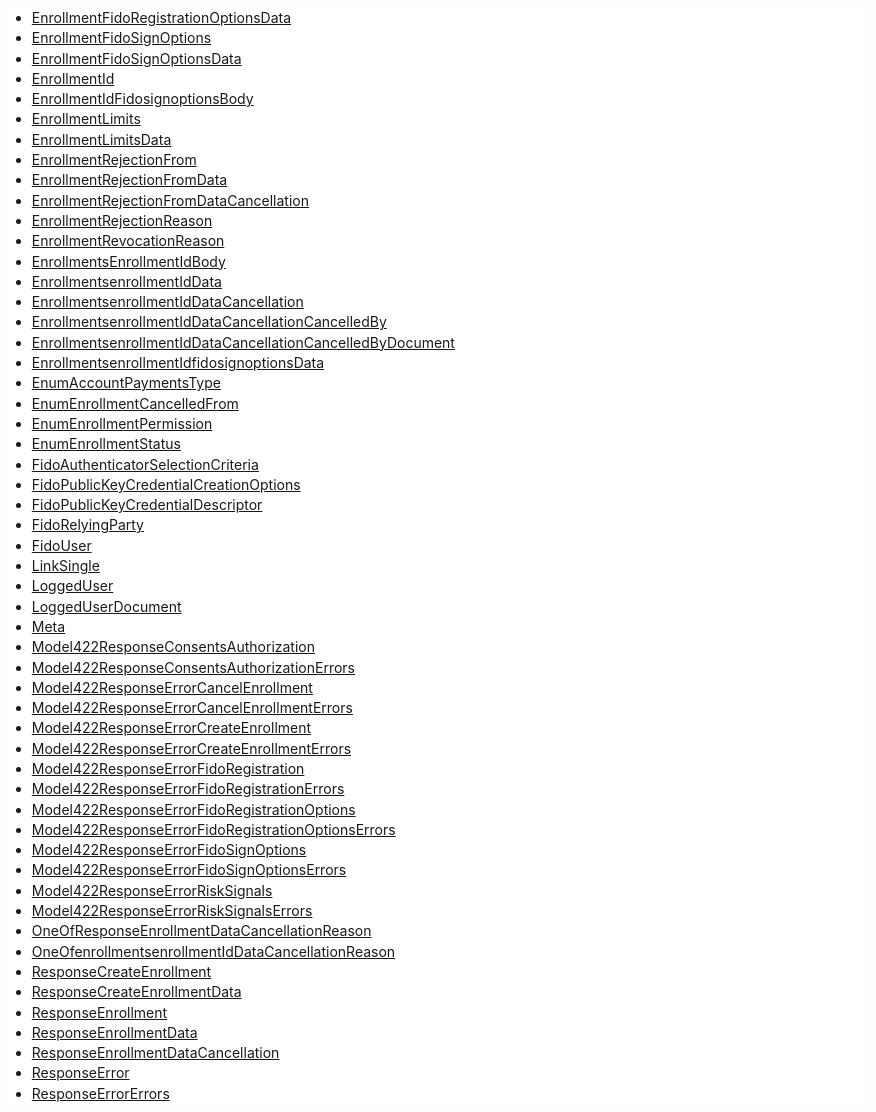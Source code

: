  - [EnrollmentFidoRegistrationOptionsData](docs/EnrollmentFidoRegistrationOptionsData.md)
 - [EnrollmentFidoSignOptions](docs/EnrollmentFidoSignOptions.md)
 - [EnrollmentFidoSignOptionsData](docs/EnrollmentFidoSignOptionsData.md)
 - [EnrollmentId](docs/EnrollmentId.md)
 - [EnrollmentIdFidosignoptionsBody](docs/EnrollmentIdFidosignoptionsBody.md)
 - [EnrollmentLimits](docs/EnrollmentLimits.md)
 - [EnrollmentLimitsData](docs/EnrollmentLimitsData.md)
 - [EnrollmentRejectionFrom](docs/EnrollmentRejectionFrom.md)
 - [EnrollmentRejectionFromData](docs/EnrollmentRejectionFromData.md)
 - [EnrollmentRejectionFromDataCancellation](docs/EnrollmentRejectionFromDataCancellation.md)
 - [EnrollmentRejectionReason](docs/EnrollmentRejectionReason.md)
 - [EnrollmentRevocationReason](docs/EnrollmentRevocationReason.md)
 - [EnrollmentsEnrollmentIdBody](docs/EnrollmentsEnrollmentIdBody.md)
 - [EnrollmentsenrollmentIdData](docs/EnrollmentsenrollmentIdData.md)
 - [EnrollmentsenrollmentIdDataCancellation](docs/EnrollmentsenrollmentIdDataCancellation.md)
 - [EnrollmentsenrollmentIdDataCancellationCancelledBy](docs/EnrollmentsenrollmentIdDataCancellationCancelledBy.md)
 - [EnrollmentsenrollmentIdDataCancellationCancelledByDocument](docs/EnrollmentsenrollmentIdDataCancellationCancelledByDocument.md)
 - [EnrollmentsenrollmentIdfidosignoptionsData](docs/EnrollmentsenrollmentIdfidosignoptionsData.md)
 - [EnumAccountPaymentsType](docs/EnumAccountPaymentsType.md)
 - [EnumEnrollmentCancelledFrom](docs/EnumEnrollmentCancelledFrom.md)
 - [EnumEnrollmentPermission](docs/EnumEnrollmentPermission.md)
 - [EnumEnrollmentStatus](docs/EnumEnrollmentStatus.md)
 - [FidoAuthenticatorSelectionCriteria](docs/FidoAuthenticatorSelectionCriteria.md)
 - [FidoPublicKeyCredentialCreationOptions](docs/FidoPublicKeyCredentialCreationOptions.md)
 - [FidoPublicKeyCredentialDescriptor](docs/FidoPublicKeyCredentialDescriptor.md)
 - [FidoRelyingParty](docs/FidoRelyingParty.md)
 - [FidoUser](docs/FidoUser.md)
 - [LinkSingle](docs/LinkSingle.md)
 - [LoggedUser](docs/LoggedUser.md)
 - [LoggedUserDocument](docs/LoggedUserDocument.md)
 - [Meta](docs/Meta.md)
 - [Model422ResponseConsentsAuthorization](docs/Model422ResponseConsentsAuthorization.md)
 - [Model422ResponseConsentsAuthorizationErrors](docs/Model422ResponseConsentsAuthorizationErrors.md)
 - [Model422ResponseErrorCancelEnrollment](docs/Model422ResponseErrorCancelEnrollment.md)
 - [Model422ResponseErrorCancelEnrollmentErrors](docs/Model422ResponseErrorCancelEnrollmentErrors.md)
 - [Model422ResponseErrorCreateEnrollment](docs/Model422ResponseErrorCreateEnrollment.md)
 - [Model422ResponseErrorCreateEnrollmentErrors](docs/Model422ResponseErrorCreateEnrollmentErrors.md)
 - [Model422ResponseErrorFidoRegistration](docs/Model422ResponseErrorFidoRegistration.md)
 - [Model422ResponseErrorFidoRegistrationErrors](docs/Model422ResponseErrorFidoRegistrationErrors.md)
 - [Model422ResponseErrorFidoRegistrationOptions](docs/Model422ResponseErrorFidoRegistrationOptions.md)
 - [Model422ResponseErrorFidoRegistrationOptionsErrors](docs/Model422ResponseErrorFidoRegistrationOptionsErrors.md)
 - [Model422ResponseErrorFidoSignOptions](docs/Model422ResponseErrorFidoSignOptions.md)
 - [Model422ResponseErrorFidoSignOptionsErrors](docs/Model422ResponseErrorFidoSignOptionsErrors.md)
 - [Model422ResponseErrorRiskSignals](docs/Model422ResponseErrorRiskSignals.md)
 - [Model422ResponseErrorRiskSignalsErrors](docs/Model422ResponseErrorRiskSignalsErrors.md)
 - [OneOfResponseEnrollmentDataCancellationReason](docs/OneOfResponseEnrollmentDataCancellationReason.md)
 - [OneOfenrollmentsenrollmentIdDataCancellationReason](docs/OneOfenrollmentsenrollmentIdDataCancellationReason.md)
 - [ResponseCreateEnrollment](docs/ResponseCreateEnrollment.md)
 - [ResponseCreateEnrollmentData](docs/ResponseCreateEnrollmentData.md)
 - [ResponseEnrollment](docs/ResponseEnrollment.md)
 - [ResponseEnrollmentData](docs/ResponseEnrollmentData.md)
 - [ResponseEnrollmentDataCancellation](docs/ResponseEnrollmentDataCancellation.md)
 - [ResponseError](docs/ResponseError.md)
 - [ResponseErrorErrors](docs/ResponseErrorErrors.md)